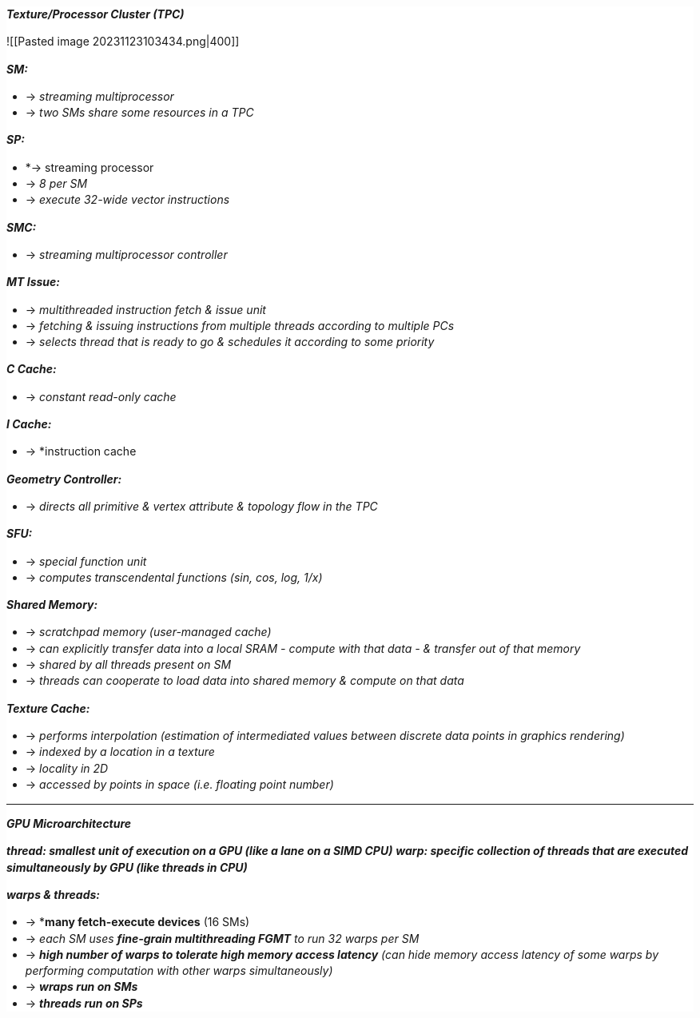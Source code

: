 ***Texture/Processor Cluster (TPC)***

![[Pasted image 20231123103434.png|400]]

***SM:***
- → *streaming multiprocessor*
- → *two SMs share some resources in a TPC*

***SP:***
- *→ streaming processor
- → *8 per SM*
- → *execute 32-wide vector instructions*

***SMC:***
- → *streaming multiprocessor controller*

***MT Issue:***
- → *multithreaded instruction fetch & issue unit*
- → *fetching & issuing instructions from multiple threads according to multiple PCs*
- → *selects thread that is ready to go & schedules it according to some priority*

***C Cache:***
- → *constant read-only cache*

***I Cache:***
- → *instruction cache

***Geometry Controller:***
- → *directs all primitive & vertex attribute & topology flow in the TPC*

***SFU:***
- → *special function unit*
- → *computes transcendental functions (sin, cos, log, 1/x)*

***Shared Memory:***
- → *scratchpad memory (user-managed cache)*
- → *can explicitly transfer data into a local SRAM - compute with that data - & transfer out of that memory*
- → *shared by all threads present on SM*
- → *threads can cooperate to load data into shared memory & compute on that data*

***Texture Cache:***
- → *performs interpolation (estimation of intermediated values between discrete data points in graphics rendering)*
- → *indexed by a location in a texture*
- → *locality in 2D*
- → *accessed by points in space (i.e. floating point number)*

- - - 

***GPU Microarchitecture***

***thread: smallest unit of execution on a GPU (like a lane on a SIMD CPU)***
***warp: specific collection of threads that are executed simultaneously by GPU (like threads in CPU)***

***warps & threads:***
- → ***many fetch-execute devices** (16 SMs)
- → *each SM uses **fine-grain multithreading FGMT** to run 32 warps per SM*
- → ***high number of warps to tolerate high memory access latency** (can hide memory access latency of some warps by performing computation with other warps simultaneously)*
- → ***wraps run on SMs***
- → ***threads run on SPs***
